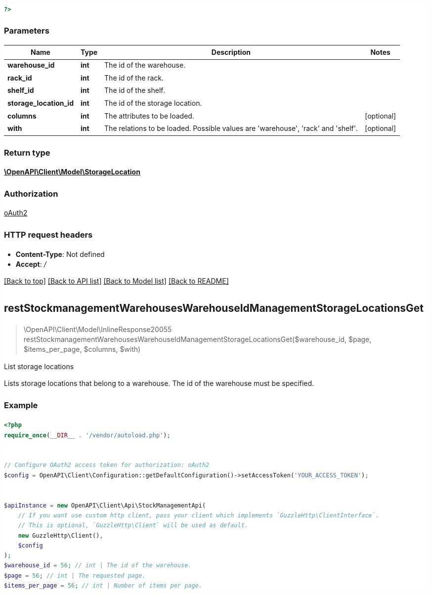 ```php
?>
```

### Parameters


Name | Type | Description  | Notes
------------- | ------------- | ------------- | -------------
 **warehouse_id** | **int**| The id of the warehouse. |
 **rack_id** | **int**| The id of the rack. |
 **shelf_id** | **int**| The id of the shelf. |
 **storage_location_id** | **int**| The id of the storage location. |
 **columns** | **int**| The attributes to be loaded. | [optional]
 **with** | **int**| The relations to be loaded. Possible values are &#39;warehouse&#39;, &#39;rack&#39; and &#39;shelf&#39;. | [optional]

### Return type

[**\OpenAPI\Client\Model\StorageLocation**](../Model/StorageLocation.md)

### Authorization

[oAuth2](../../README.md#oAuth2)

### HTTP request headers

- **Content-Type**: Not defined
- **Accept**: */*

[[Back to top]](#) [[Back to API list]](../../README.md#documentation-for-api-endpoints)
[[Back to Model list]](../../README.md#documentation-for-models)
[[Back to README]](../../README.md)


## restStockmanagementWarehousesWarehouseIdManagementStorageLocationsGet

> \OpenAPI\Client\Model\InlineResponse20055 restStockmanagementWarehousesWarehouseIdManagementStorageLocationsGet($warehouse_id, $page, $items_per_page, $columns, $with)

List storage locations

Lists storage locations that belong to a warehouse. The id of the warehouse must be specified.

### Example

```php
<?php
require_once(__DIR__ . '/vendor/autoload.php');


// Configure OAuth2 access token for authorization: oAuth2
$config = OpenAPI\Client\Configuration::getDefaultConfiguration()->setAccessToken('YOUR_ACCESS_TOKEN');


$apiInstance = new OpenAPI\Client\Api\StockManagementApi(
    // If you want use custom http client, pass your client which implements `GuzzleHttp\ClientInterface`.
    // This is optional, `GuzzleHttp\Client` will be used as default.
    new GuzzleHttp\Client(),
    $config
);
$warehouse_id = 56; // int | The id of the warehouse.
$page = 56; // int | The requested page.
$items_per_page = 56; // int | Number of items per page.
```